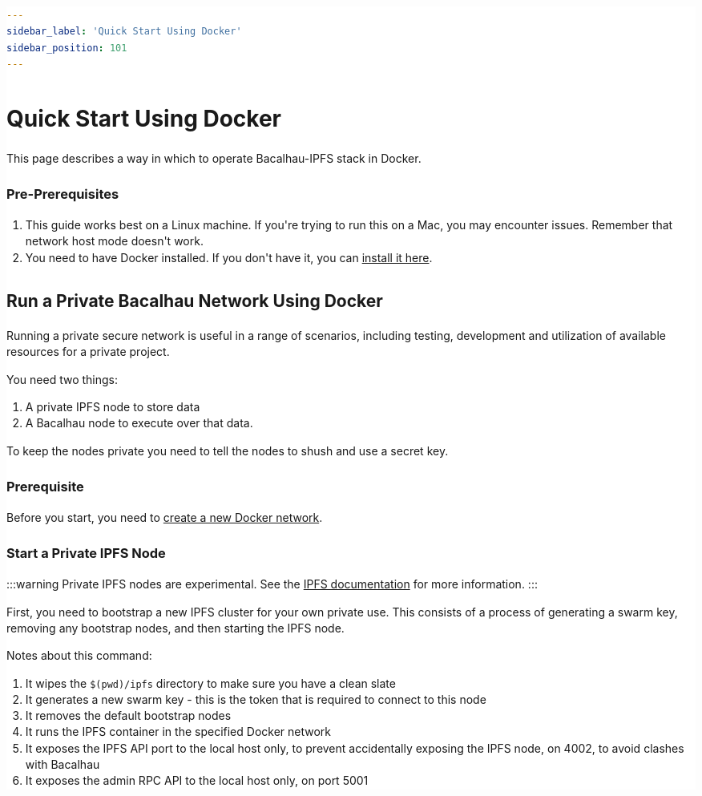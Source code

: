 ```yaml
---
sidebar_label: 'Quick Start Using Docker'
sidebar_position: 101
---
```


# Quick Start Using Docker

This page describes a way in which to operate Bacalhau-IPFS stack in Docker.

### Pre-Prerequisites

1. This guide works best on a Linux machine. If you're trying to run this on a Mac, you may encounter issues. Remember that network host mode doesn't work.
1. You need to have Docker installed. If you don't have it, you can [install it here](https://docs.docker.com/get-docker/).


## Run a Private Bacalhau Network Using Docker

Running a private secure network is useful in a range of scenarios, including testing, development and utilization of available resources for a private project.

You need two things:
1. A private IPFS node to store data
1. A Bacalhau node to execute over that data. 

To keep the nodes private you need to tell the nodes to shush and use a secret key.

### Prerequisite

Before you start, you need to [сreate a new Docker network](./quick-start-docker.md#create-a-new-docker-network).

### Start a Private IPFS Node

:::warning
Private IPFS nodes are experimental. See the [IPFS documentation](https://github.com/ipfs/kubo/blob/master/docs/experimental-features.md#private-networks) for more information.
:::

First, you need to bootstrap a new IPFS cluster for your own private use. This consists of a process of generating a swarm key, removing any bootstrap nodes, and then starting the IPFS node.

Notes about this command:

1. It wipes the `$(pwd)/ipfs` directory to make sure you have a clean slate
1. It generates a new swarm key - this is the token that is required to connect to this node
1. It removes the default bootstrap nodes
1. It runs the IPFS container in the specified Docker network
1. It exposes the IPFS API port to the local host only, to prevent accidentally exposing the IPFS node, on 4002, to avoid clashes with Bacalhau
1. It exposes the admin RPC API to the local host only, on port 5001

